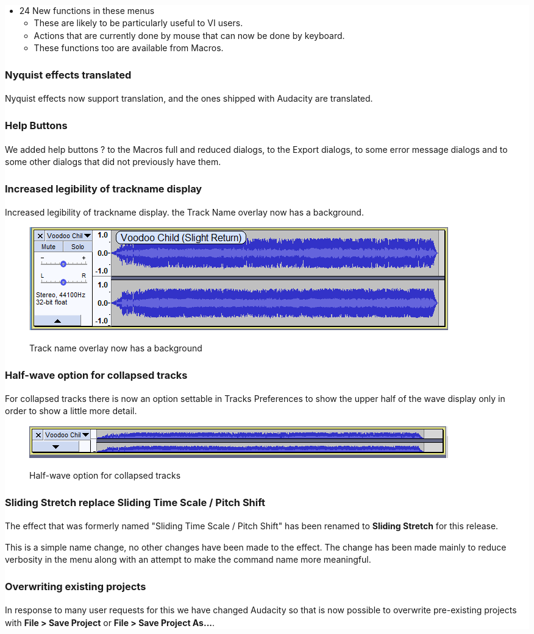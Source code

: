 * 24 New functions in these menus
  * These are likely to be particularly useful to VI users.
  * Actions that are currently done by mouse that can now be done by keyboard.
  * These functions too are available from Macros.

### Nyquist effects translated

Nyquist effects now support translation, and the ones shipped with Audacity are translated.

### Help Buttons

We added help buttons ? to the Macros full and reduced dialogs, to the Export dialogs, to some error message dialogs and to some other dialogs that did not previously have them.

### Increased legibility of trackname display

Increased legibility of trackname display. the Track Name overlay now has a background.

<figure><img src="../../../../../.gitbook/assets/stereotrack.png" alt=""><figcaption><p>Track name overlay now has a background</p></figcaption></figure>

### Half-wave option for collapsed tracks

For collapsed tracks there is now an option settable in Tracks Preferences to show the upper half of the wave display only in order to show a little more detail.

<figure><img src="../../../../../.gitbook/assets/halfwave.png" alt=""><figcaption><p>Half-wave option for collapsed tracks</p></figcaption></figure>

### **Sliding Stretch** replace Sliding Time Scale / Pitch Shift

The effect that was formerly named "Sliding Time Scale / Pitch Shift" has been renamed to **Sliding Stretch** for this release.

This is a simple name change, no other changes have been made to the effect. The change has been made mainly to reduce verbosity in the menu along with an attempt to make the command name more meaningful.

### Overwriting existing projects

In response to many user requests for this we have changed Audacity so that is now possible to overwrite pre-existing projects with **File > Save Project** or **File > Save Project As...**.

